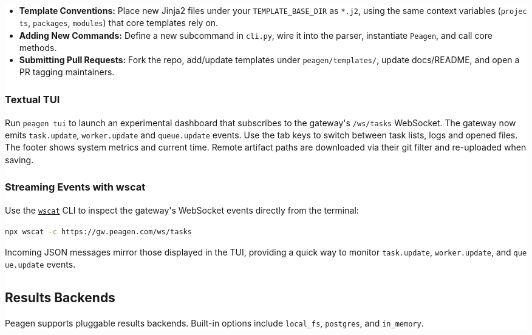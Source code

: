 * **Template Conventions:** Place new Jinja2 files under your `TEMPLATE_BASE_DIR` as `*.j2`, using the same context variables (`projects`, `packages`, `modules`) that core templates rely on.
* **Adding New Commands:** Define a new subcommand in `cli.py`, wire it into the parser, instantiate `Peagen`, and call core methods.
* **Submitting Pull Requests:** Fork the repo, add/update templates under `peagen/templates/`, update docs/README, and open a PR tagging maintainers.

### Textual TUI

Run `peagen tui` to launch an experimental dashboard that
subscribes to the gateway's `/ws/tasks` WebSocket. The gateway now emits
`task.update`, `worker.update` and `queue.update` events. Use the tab keys to
switch between task lists, logs and opened files. The footer shows system
metrics and current time. Remote artifact paths are downloaded via their git
filter and re-uploaded when saving.

### Streaming Events with wscat

Use the [`wscat`](https://github.com/websockets/wscat) CLI to inspect the
gateway's WebSocket events directly from the terminal:

```bash
npx wscat -c https://gw.peagen.com/ws/tasks
```

Incoming JSON messages mirror those displayed in the TUI, providing a quick way
to monitor `task.update`, `worker.update`, and `queue.update` events.

## Results Backends
Peagen supports pluggable results backends. Built-in options include `local_fs`, `postgres`, and `in_memory`.
